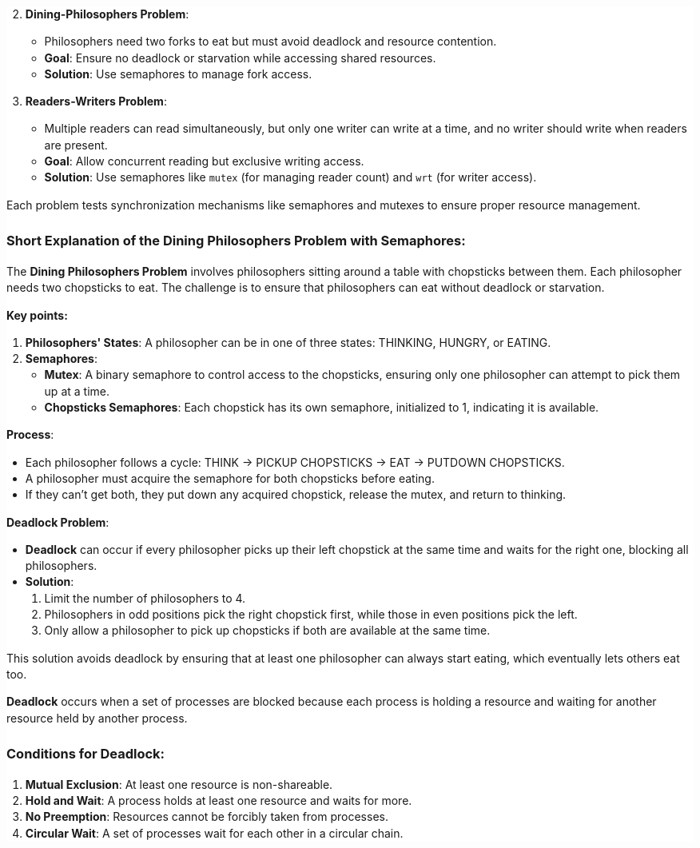 2. **Dining-Philosophers Problem**:
   - Philosophers need two forks to eat but must avoid deadlock and resource contention.
   - **Goal**: Ensure no deadlock or starvation while accessing shared resources.
   - **Solution**: Use semaphores to manage fork access.

3. **Readers-Writers Problem**:
   - Multiple readers can read simultaneously, but only one writer can write at a time, and no writer should write when readers are present.
   - **Goal**: Allow concurrent reading but exclusive writing access.
   - **Solution**: Use semaphores like `mutex` (for managing reader count) and `wrt` (for writer access).

Each problem tests synchronization mechanisms like semaphores and mutexes to ensure proper resource management.

### Short Explanation of the Dining Philosophers Problem with Semaphores:

The **Dining Philosophers Problem** involves philosophers sitting around a table with chopsticks between them. Each philosopher needs two chopsticks to eat. The challenge is to ensure that philosophers can eat without deadlock or starvation.

**Key points:**
1. **Philosophers' States**: A philosopher can be in one of three states: THINKING, HUNGRY, or EATING.
2. **Semaphores**:
   - **Mutex**: A binary semaphore to control access to the chopsticks, ensuring only one philosopher can attempt to pick them up at a time.
   - **Chopsticks Semaphores**: Each chopstick has its own semaphore, initialized to 1, indicating it is available.

**Process**:
- Each philosopher follows a cycle: THINK → PICKUP CHOPSTICKS → EAT → PUTDOWN CHOPSTICKS.
- A philosopher must acquire the semaphore for both chopsticks before eating.
- If they can’t get both, they put down any acquired chopstick, release the mutex, and return to thinking.

**Deadlock Problem**:
- **Deadlock** can occur if every philosopher picks up their left chopstick at the same time and waits for the right one, blocking all philosophers.
- **Solution**: 
  1. Limit the number of philosophers to 4.
  2. Philosophers in odd positions pick the right chopstick first, while those in even positions pick the left.
  3. Only allow a philosopher to pick up chopsticks if both are available at the same time.

This solution avoids deadlock by ensuring that at least one philosopher can always start eating, which eventually lets others eat too.

**Deadlock** occurs when a set of processes are blocked because each process is holding a resource and waiting for another resource held by another process. 

### Conditions for Deadlock:
1. **Mutual Exclusion**: At least one resource is non-shareable.
2. **Hold and Wait**: A process holds at least one resource and waits for more.
3. **No Preemption**: Resources cannot be forcibly taken from processes.
4. **Circular Wait**: A set of processes wait for each other in a circular chain.

